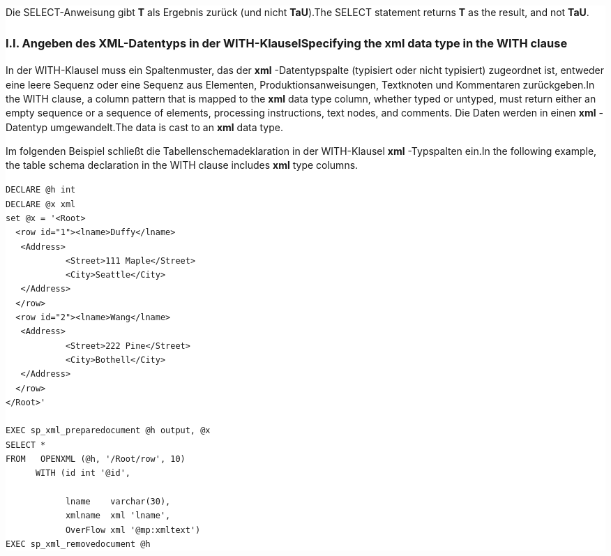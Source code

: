  <span data-ttu-id="417a1-243">Die SELECT-Anweisung gibt **T** als Ergebnis zurück (und nicht **TaU**).</span><span class="sxs-lookup"><span data-stu-id="417a1-243">The SELECT statement returns **T** as the result, and not **TaU**.</span></span>  
  
### <a name="i-specifying-the-xml-data-type-in-the-with-clause"></a><span data-ttu-id="417a1-244">I.</span><span class="sxs-lookup"><span data-stu-id="417a1-244">I.</span></span> <span data-ttu-id="417a1-245">Angeben des XML-Datentyps in der WITH-Klausel</span><span class="sxs-lookup"><span data-stu-id="417a1-245">Specifying the xml data type in the WITH clause</span></span>  
 <span data-ttu-id="417a1-246">In der WITH-Klausel muss ein Spaltenmuster, das der **xml** -Datentypspalte (typisiert oder nicht typisiert) zugeordnet ist, entweder eine leere Sequenz oder eine Sequenz aus Elementen, Produktionsanweisungen, Textknoten und Kommentaren zurückgeben.</span><span class="sxs-lookup"><span data-stu-id="417a1-246">In the WITH clause, a column pattern that is mapped to the **xml** data type column, whether typed or untyped, must return either an empty sequence or a sequence of elements, processing instructions, text nodes, and comments.</span></span> <span data-ttu-id="417a1-247">Die Daten werden in einen **xml** -Datentyp umgewandelt.</span><span class="sxs-lookup"><span data-stu-id="417a1-247">The data is cast to an **xml** data type.</span></span>  
  
 <span data-ttu-id="417a1-248">Im folgenden Beispiel schließt die Tabellenschemadeklaration in der WITH-Klausel **xml** -Typspalten ein.</span><span class="sxs-lookup"><span data-stu-id="417a1-248">In the following example, the table schema declaration in the WITH clause includes **xml** type columns.</span></span>  
  
```  
DECLARE @h int  
DECLARE @x xml  
set @x = '<Root>  
  <row id="1"><lname>Duffy</lname>  
   <Address>  
            <Street>111 Maple</Street>  
            <City>Seattle</City>  
   </Address>  
  </row>  
  <row id="2"><lname>Wang</lname>  
   <Address>  
            <Street>222 Pine</Street>  
            <City>Bothell</City>  
   </Address>  
  </row>  
</Root>'  
  
EXEC sp_xml_preparedocument @h output, @x  
SELECT *  
FROM   OPENXML (@h, '/Root/row', 10)  
      WITH (id int '@id',  
  
            lname    varchar(30),  
            xmlname  xml 'lname',  
            OverFlow xml '@mp:xmltext')  
EXEC sp_xml_removedocument @h  
```  
  